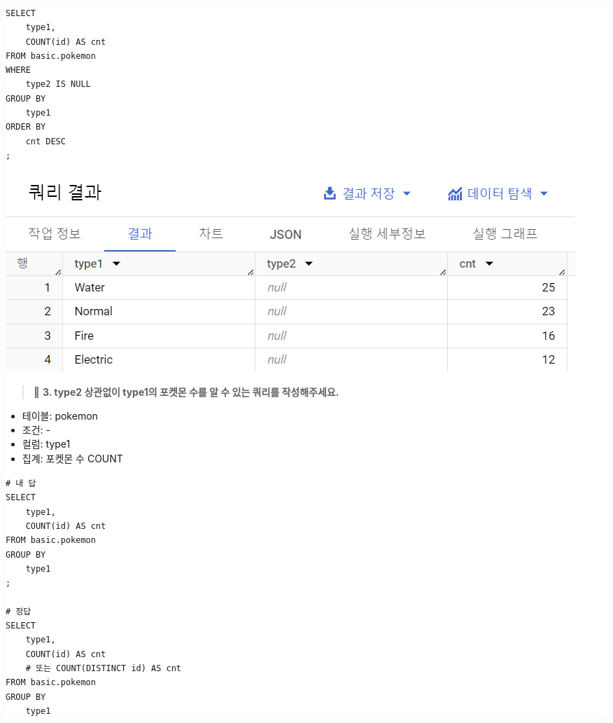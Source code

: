 ```
SELECT
    type1,
    COUNT(id) AS cnt
FROM basic.pokemon
WHERE 
    type2 IS NULL
GROUP BY 
    type1
ORDER BY 
    cnt DESC
;

```
![alt text](../images/image-3-1.png)
 
> 🔎 **3. type2 상관없이 type1의 포켓몬 수를 알 수 있는 쿼리를 작성해주세요.**
- 테이블: pokemon
- 조건: -
- 컬럼: type1
- 집계: 포켓몬 수 COUNT
```
# 내 답
SELECT
    type1, 
    COUNT(id) AS cnt
FROM basic.pokemon
GROUP BY 
    type1
;

# 정답
SELECT
    type1, 
    COUNT(id) AS cnt
    # 또는 COUNT(DISTINCT id) AS cnt
FROM basic.pokemon
GROUP BY 
    type1
```
